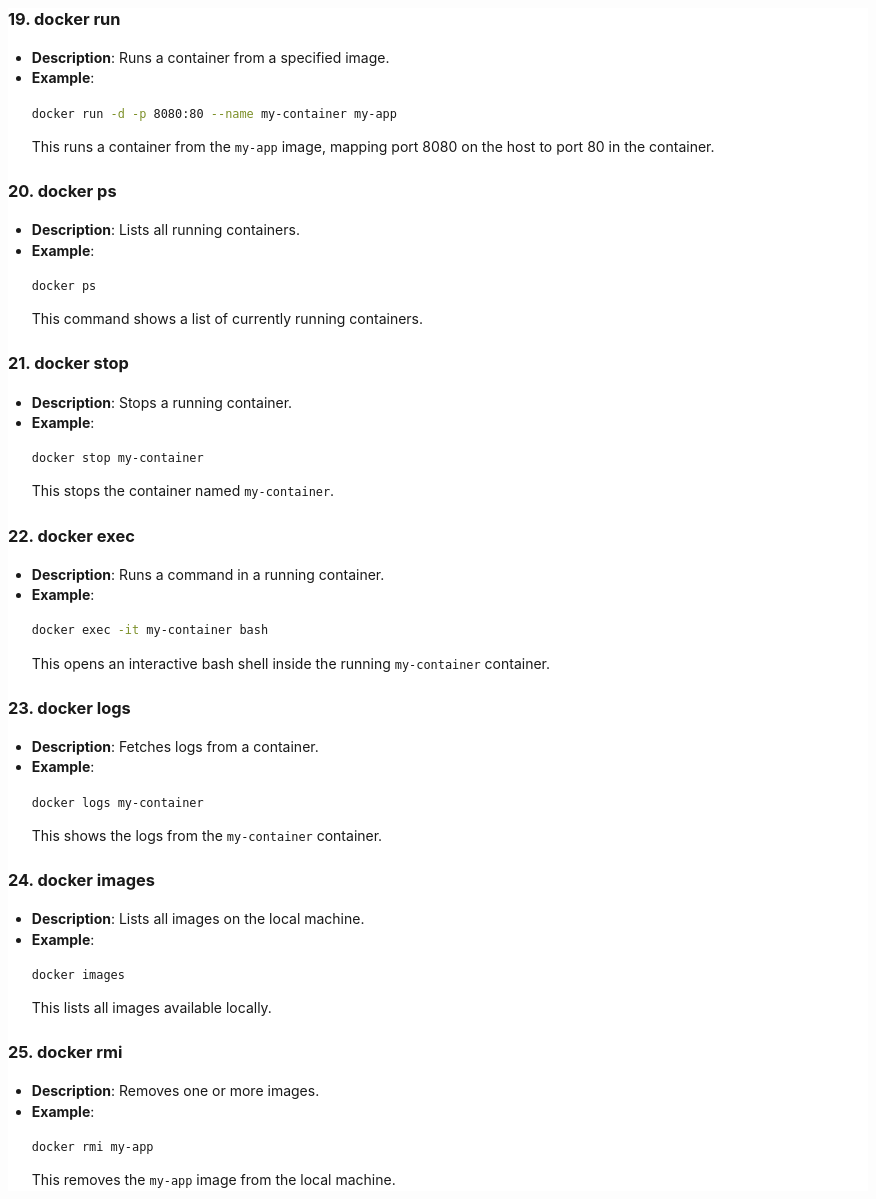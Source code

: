 ### 19. **docker run**
   - **Description**: Runs a container from a specified image.
   - **Example**:
     ```bash
     docker run -d -p 8080:80 --name my-container my-app
     ```
     This runs a container from the `my-app` image, mapping port 8080 on the host to port 80 in the container.

### 20. **docker ps**
   - **Description**: Lists all running containers.
   - **Example**:
     ```bash
     docker ps
     ```
     This command shows a list of currently running containers.

### 21. **docker stop**
   - **Description**: Stops a running container.
   - **Example**:
     ```bash
     docker stop my-container
     ```
     This stops the container named `my-container`.

### 22. **docker exec**
   - **Description**: Runs a command in a running container.
   - **Example**:
     ```bash
     docker exec -it my-container bash
     ```
     This opens an interactive bash shell inside the running `my-container` container.

### 23. **docker logs**
   - **Description**: Fetches logs from a container.
   - **Example**:
     ```bash
     docker logs my-container
     ```
     This shows the logs from the `my-container` container.

### 24. **docker images**
   - **Description**: Lists all images on the local machine.
   - **Example**:
     ```bash
     docker images
     ```
     This lists all images available locally.

### 25. **docker rmi**
   - **Description**: Removes one or more images.
   - **Example**:
     ```bash
     docker rmi my-app
     ```
     This removes the `my-app` image from the local machine.
